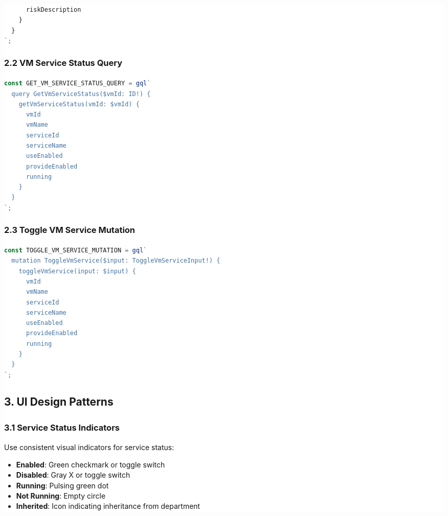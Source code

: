 ```typescript
      riskDescription
    }
  }
`;
```

### 2.2 VM Service Status Query

```typescript
const GET_VM_SERVICE_STATUS_QUERY = gql`
  query GetVmServiceStatus($vmId: ID!) {
    getVmServiceStatus(vmId: $vmId) {
      vmId
      vmName
      serviceId
      serviceName
      useEnabled
      provideEnabled
      running
    }
  }
`;
```

### 2.3 Toggle VM Service Mutation

```typescript
const TOGGLE_VM_SERVICE_MUTATION = gql`
  mutation ToggleVmService($input: ToggleVmServiceInput!) {
    toggleVmService(input: $input) {
      vmId
      vmName
      serviceId
      serviceName
      useEnabled
      provideEnabled
      running
    }
  }
`;
```

## 3. UI Design Patterns

### 3.1 Service Status Indicators

Use consistent visual indicators for service status:

- **Enabled**: Green checkmark or toggle switch
- **Disabled**: Gray X or toggle switch
- **Running**: Pulsing green dot
- **Not Running**: Empty circle
- **Inherited**: Icon indicating inheritance from department
